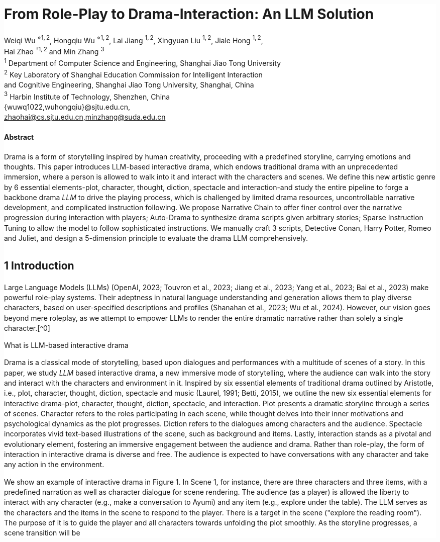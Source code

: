 # From Role-Play to Drama-Interaction: An LLM Solution 

Weiqi Wu ${ }^{\diamond 1,2}$, Hongqiu Wu ${ }^{\diamond 1,2}$, Lai Jiang ${ }^{1,2}$, Xingyuan Liu ${ }^{1,2}$, Jiale Hong ${ }^{1,2}$,<br>Hai Zhao ${ }^{\dagger 1,2}$ and Min Zhang ${ }^{3}$<br>${ }^{1}$ Department of Computer Science and Engineering, Shanghai Jiao Tong University<br>${ }^{2}$ Key Laboratory of Shanghai Education Commission for Intelligent Interaction<br>and Cognitive Engineering, Shanghai Jiao Tong University, Shanghai, China<br>${ }^{3}$ Harbin Institute of Technology, Shenzhen, China<br>\{wuwq1022,wuhongqiu\}@sjtu.edu.cn,<br>zhaohai@cs.sjtu.edu.cn,minzhang@suda.edu.cn


#### Abstract

Drama is a form of storytelling inspired by human creativity, proceeding with a predefined storyline, carrying emotions and thoughts. This paper introduces LLM-based interactive drama, which endows traditional drama with an unprecedented immersion, where a person is allowed to walk into it and interact with the characters and scenes. We define this new artistic genre by 6 essential elements-plot, character, thought, diction, spectacle and interaction-and study the entire pipeline to forge a backbone drama $L L M$ to drive the playing process, which is challenged by limited drama resources, uncontrollable narrative development, and complicated instruction following. We propose Narrative Chain to offer finer control over the narrative progression during interaction with players; Auto-Drama to synthesize drama scripts given arbitrary stories; Sparse Instruction Tuning to allow the model to follow sophisticated instructions. We manually craft 3 scripts, Detective Conan, Harry Potter, Romeo and Juliet, and design a 5-dimension principle to evaluate the drama LLM comprehensively.


## 1 Introduction

Large Language Models (LLMs) (OpenAI, 2023; Touvron et al., 2023; Jiang et al., 2023; Yang et al., 2023; Bai et al., 2023) make powerful role-play systems. Their adeptness in natural language understanding and generation allows them to play diverse characters, based on user-specified descriptions and profiles (Shanahan et al., 2023; Wu et al., 2024). However, our vision goes beyond mere roleplay, as we attempt to empower LLMs to render the entire dramatic narrative rather than solely a single character.[^0]

What is LLM-based interactive drama

Drama is a classical mode of storytelling, based upon dialogues and performances with a multitude of scenes of a story. In this paper, we study $L L M$ based interactive drama, a new immersive mode of storytelling, where the audience can walk into the story and interact with the characters and environment in it. Inspired by six essential elements of traditional drama outlined by Aristotle, i.e., plot, character, thought, diction, spectacle and music (Laurel, 1991; Betti, 2015), we outline the new six essential elements for interactive drama-plot, character, thought, diction, spectacle, and interaction. Plot presents a dramatic storyline through a series of scenes. Character refers to the roles participating in each scene, while thought delves into their inner motivations and psychological dynamics as the plot progresses. Diction refers to the dialogues among characters and the audience. Spectacle incorporates vivid text-based illustrations of the scene, such as background and items. Lastly, interaction stands as a pivotal and evolutionary element, fostering an immersive engagement between the audience and drama. Rather than role-play, the form of interaction in interactive drama is diverse and free. The audience is expected to have conversations with any character and take any action in the environment.

We show an example of interactive drama in Figure 1. In Scene 1, for instance, there are three characters and three items, with a predefined narration as well as character dialogue for scene rendering. The audience (as a player) is allowed the liberty to interact with any character (e.g., make a conversation to Ayumi) and any item (e.g., explore under the table). The LLM serves as the characters and the items in the scene to respond to the player. There is a target in the scene ("explore the reading room"). The purpose of it is to guide the player and all characters towards unfolding the plot smoothly. As the storyline progresses, a scene transition will be
